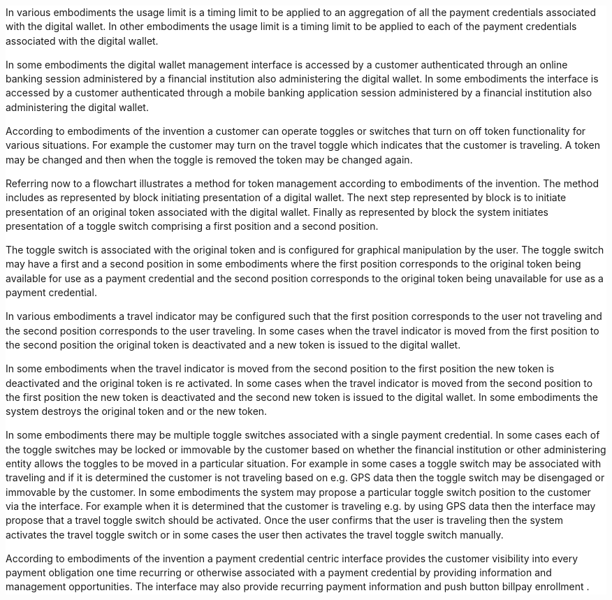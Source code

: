 In various embodiments the usage limit is a timing limit to be applied to an aggregation of all the payment credentials associated with the digital wallet. In other embodiments the usage limit is a timing limit to be applied to each of the payment credentials associated with the digital wallet.

In some embodiments the digital wallet management interface is accessed by a customer authenticated through an online banking session administered by a financial institution also administering the digital wallet. In some embodiments the interface is accessed by a customer authenticated through a mobile banking application session administered by a financial institution also administering the digital wallet.

According to embodiments of the invention a customer can operate toggles or switches that turn on off token functionality for various situations. For example the customer may turn on the travel toggle which indicates that the customer is traveling. A token may be changed and then when the toggle is removed the token may be changed again.

Referring now to a flowchart illustrates a method for token management according to embodiments of the invention. The method includes as represented by block initiating presentation of a digital wallet. The next step represented by block is to initiate presentation of an original token associated with the digital wallet. Finally as represented by block the system initiates presentation of a toggle switch comprising a first position and a second position.

The toggle switch is associated with the original token and is configured for graphical manipulation by the user. The toggle switch may have a first and a second position in some embodiments where the first position corresponds to the original token being available for use as a payment credential and the second position corresponds to the original token being unavailable for use as a payment credential.

In various embodiments a travel indicator may be configured such that the first position corresponds to the user not traveling and the second position corresponds to the user traveling. In some cases when the travel indicator is moved from the first position to the second position the original token is deactivated and a new token is issued to the digital wallet.

In some embodiments when the travel indicator is moved from the second position to the first position the new token is deactivated and the original token is re activated. In some cases when the travel indicator is moved from the second position to the first position the new token is deactivated and the second new token is issued to the digital wallet. In some embodiments the system destroys the original token and or the new token.

In some embodiments there may be multiple toggle switches associated with a single payment credential. In some cases each of the toggle switches may be locked or immovable by the customer based on whether the financial institution or other administering entity allows the toggles to be moved in a particular situation. For example in some cases a toggle switch may be associated with traveling and if it is determined the customer is not traveling based on e.g. GPS data then the toggle switch may be disengaged or immovable by the customer. In some embodiments the system may propose a particular toggle switch position to the customer via the interface. For example when it is determined that the customer is traveling e.g. by using GPS data then the interface may propose that a travel toggle switch should be activated. Once the user confirms that the user is traveling then the system activates the travel toggle switch or in some cases the user then activates the travel toggle switch manually.

According to embodiments of the invention a payment credential centric interface provides the customer visibility into every payment obligation one time recurring or otherwise associated with a payment credential by providing information and management opportunities. The interface may also provide recurring payment information and push button billpay enrollment .
